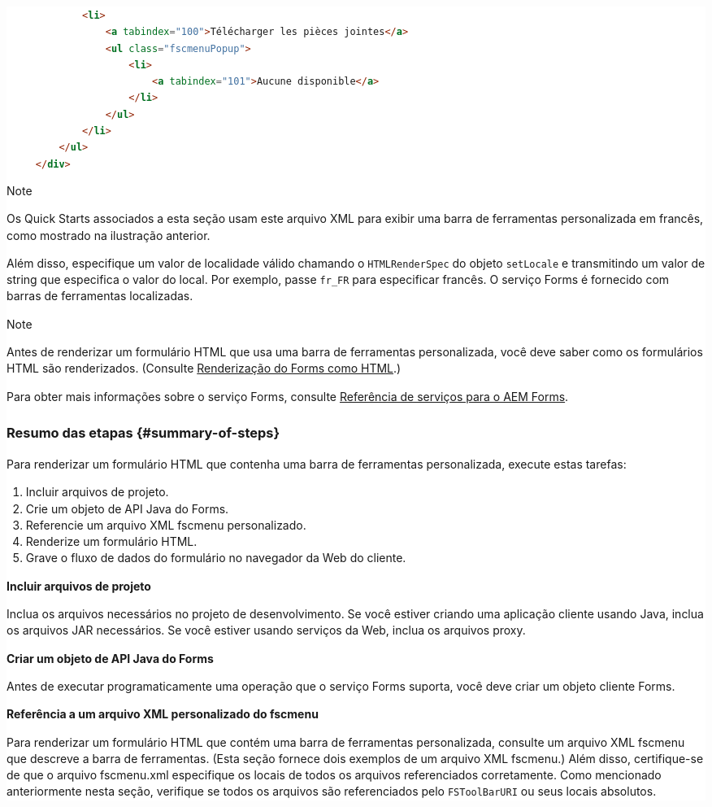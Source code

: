 ```html
             <li>
                 <a tabindex="100">Télécharger les pièces jointes</a>
                 <ul class="fscmenuPopup">
                     <li>
                         <a tabindex="101">Aucune disponible</a>
                     </li>
                 </ul>
             </li>
         </ul>
     </div>
```

>[!NOTE]
>
>Os Quick Starts associados a esta seção usam este arquivo XML para exibir uma barra de ferramentas personalizada em francês, como mostrado na ilustração anterior.

Além disso, especifique um valor de localidade válido chamando o `HTMLRenderSpec` do objeto `setLocale` e transmitindo um valor de string que especifica o valor do local. Por exemplo, passe `fr_FR` para especificar francês. O serviço Forms é fornecido com barras de ferramentas localizadas.

>[!NOTE]
>
>Antes de renderizar um formulário HTML que usa uma barra de ferramentas personalizada, você deve saber como os formulários HTML são renderizados. (Consulte [Renderização do Forms como HTML](/help/forms/developing/rendering-forms-html.md).)

Para obter mais informações sobre o serviço Forms, consulte [Referência de serviços para o AEM Forms](https://www.adobe.com/go/learn_aemforms_services_63).

### Resumo das etapas {#summary-of-steps}

Para renderizar um formulário HTML que contenha uma barra de ferramentas personalizada, execute estas tarefas:

1. Incluir arquivos de projeto.
1. Crie um objeto de API Java do Forms.
1. Referencie um arquivo XML fscmenu personalizado.
1. Renderize um formulário HTML.
1. Grave o fluxo de dados do formulário no navegador da Web do cliente.

**Incluir arquivos de projeto**

Inclua os arquivos necessários no projeto de desenvolvimento. Se você estiver criando uma aplicação cliente usando Java, inclua os arquivos JAR necessários. Se você estiver usando serviços da Web, inclua os arquivos proxy.

**Criar um objeto de API Java do Forms**

Antes de executar programaticamente uma operação que o serviço Forms suporta, você deve criar um objeto cliente Forms.

**Referência a um arquivo XML personalizado do fscmenu**

Para renderizar um formulário HTML que contém uma barra de ferramentas personalizada, consulte um arquivo XML fscmenu que descreve a barra de ferramentas. (Esta seção fornece dois exemplos de um arquivo XML fscmenu.) Além disso, certifique-se de que o arquivo fscmenu.xml especifique os locais de todos os arquivos referenciados corretamente. Como mencionado anteriormente nesta seção, verifique se todos os arquivos são referenciados pelo `FSToolBarURI` ou seus locais absolutos.
